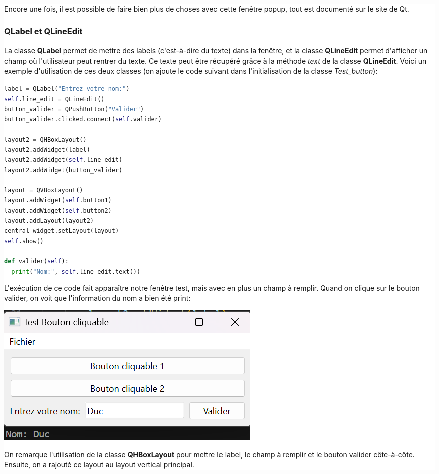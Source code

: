 Encore une fois, il est possible de faire bien plus de choses avec cette fenêtre popup, tout est documenté sur le site de Qt.

### QLabel et QLineEdit

La classe **QLabel** permet de mettre des labels (c'est-à-dire du texte) dans la fenêtre, et la classe **QLineEdit** permet d'afficher un champ où l'utilisateur peut rentrer du texte. Ce texte peut être récupéré grâce à la méthode *text* de la classe **QLineEdit**. Voici un exemple d'utilisation de ces deux classes (on ajoute le code suivant dans l'initialisation de la classe *Test_button*):

```python
label = QLabel("Entrez votre nom:")
self.line_edit = QLineEdit()
button_valider = QPushButton("Valider")
button_valider.clicked.connect(self.valider)

layout2 = QHBoxLayout()
layout2.addWidget(label)
layout2.addWidget(self.line_edit)
layout2.addWidget(button_valider)

layout = QVBoxLayout()
layout.addWidget(self.button1)
layout.addWidget(self.button2)
layout.addLayout(layout2)
central_widget.setLayout(layout)
self.show()

def valider(self):
  print("Nom:", self.line_edit.text())
```

L'exécution de ce code fait apparaître notre fenêtre test, mais avec en plus un champ à remplir. Quand on clique sur le bouton valider, on voit que l'information du nom a bien été print:

![Image QLabel et QLineEdit](https://raw.githubusercontent.com/do-it-ecm/promo-2023-2024/main/Dang-Vu-Duc/mon/temps-1.1/Image6.png)

On remarque l'utilisation de la classe **QHBoxLayout** pour mettre le label, le champ à remplir et le bouton valider côte-à-côte. Ensuite, on a rajouté ce layout au layout vertical principal.
